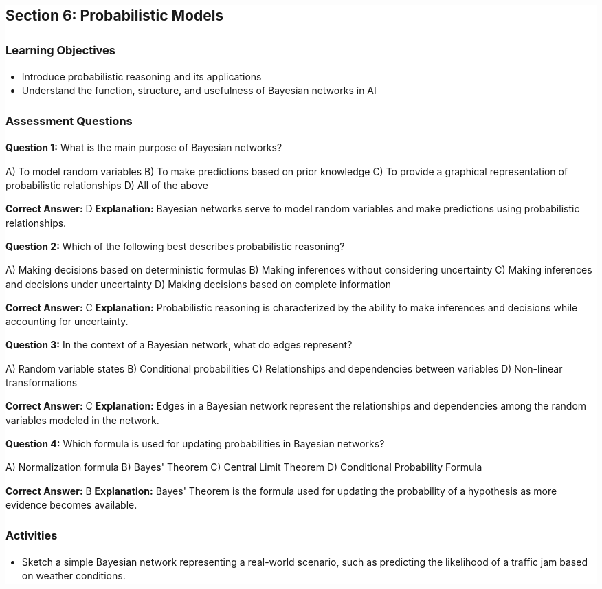 
## Section 6: Probabilistic Models

### Learning Objectives
- Introduce probabilistic reasoning and its applications
- Understand the function, structure, and usefulness of Bayesian networks in AI

### Assessment Questions

**Question 1:** What is the main purpose of Bayesian networks?

  A) To model random variables
  B) To make predictions based on prior knowledge
  C) To provide a graphical representation of probabilistic relationships
  D) All of the above

**Correct Answer:** D
**Explanation:** Bayesian networks serve to model random variables and make predictions using probabilistic relationships.

**Question 2:** Which of the following best describes probabilistic reasoning?

  A) Making decisions based on deterministic formulas
  B) Making inferences without considering uncertainty
  C) Making inferences and decisions under uncertainty
  D) Making decisions based on complete information

**Correct Answer:** C
**Explanation:** Probabilistic reasoning is characterized by the ability to make inferences and decisions while accounting for uncertainty.

**Question 3:** In the context of a Bayesian network, what do edges represent?

  A) Random variable states
  B) Conditional probabilities
  C) Relationships and dependencies between variables
  D) Non-linear transformations

**Correct Answer:** C
**Explanation:** Edges in a Bayesian network represent the relationships and dependencies among the random variables modeled in the network.

**Question 4:** Which formula is used for updating probabilities in Bayesian networks?

  A) Normalization formula
  B) Bayes' Theorem
  C) Central Limit Theorem
  D) Conditional Probability Formula

**Correct Answer:** B
**Explanation:** Bayes' Theorem is the formula used for updating the probability of a hypothesis as more evidence becomes available.

### Activities
- Sketch a simple Bayesian network representing a real-world scenario, such as predicting the likelihood of a traffic jam based on weather conditions.
